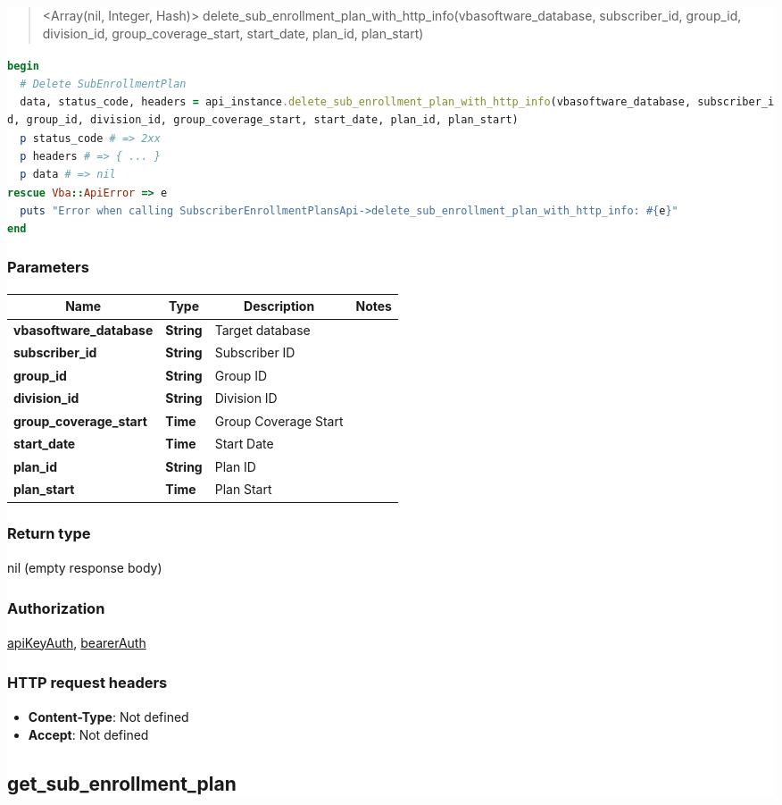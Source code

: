 > <Array(nil, Integer, Hash)> delete_sub_enrollment_plan_with_http_info(vbasoftware_database, subscriber_id, group_id, division_id, group_coverage_start, start_date, plan_id, plan_start)

```ruby
begin
  # Delete SubEnrollmentPlan
  data, status_code, headers = api_instance.delete_sub_enrollment_plan_with_http_info(vbasoftware_database, subscriber_id, group_id, division_id, group_coverage_start, start_date, plan_id, plan_start)
  p status_code # => 2xx
  p headers # => { ... }
  p data # => nil
rescue Vba::ApiError => e
  puts "Error when calling SubscriberEnrollmentPlansApi->delete_sub_enrollment_plan_with_http_info: #{e}"
end
```

### Parameters

| Name | Type | Description | Notes |
| ---- | ---- | ----------- | ----- |
| **vbasoftware_database** | **String** | Target database |  |
| **subscriber_id** | **String** | Subscriber ID |  |
| **group_id** | **String** | Group ID |  |
| **division_id** | **String** | Division ID |  |
| **group_coverage_start** | **Time** | Group Coverage Start |  |
| **start_date** | **Time** | Start Date |  |
| **plan_id** | **String** | Plan ID |  |
| **plan_start** | **Time** | Plan Start |  |

### Return type

nil (empty response body)

### Authorization

[apiKeyAuth](../README.md#apiKeyAuth), [bearerAuth](../README.md#bearerAuth)

### HTTP request headers

- **Content-Type**: Not defined
- **Accept**: Not defined


## get_sub_enrollment_plan
